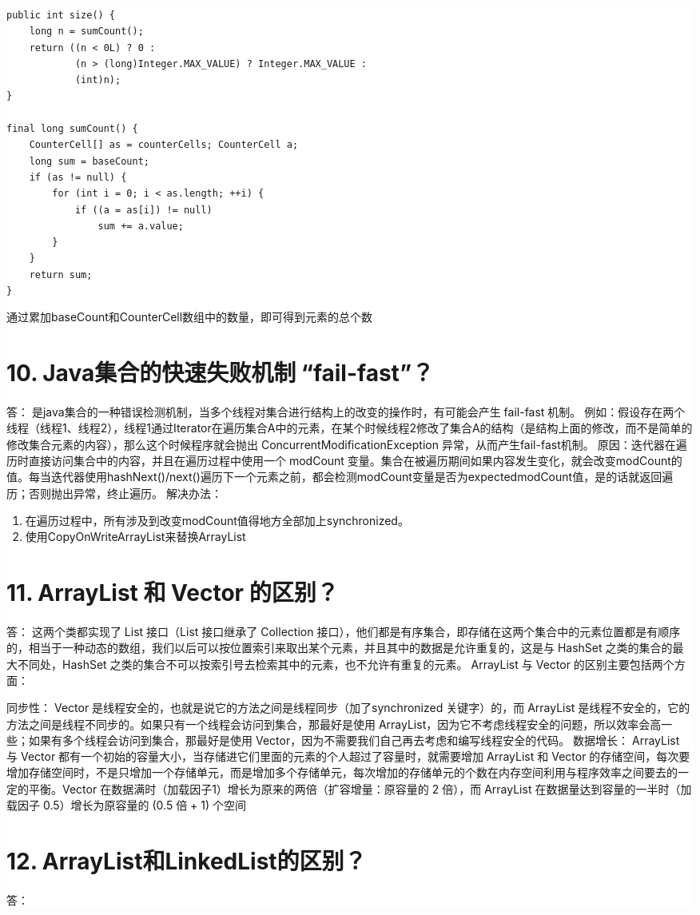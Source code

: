```
public int size() {
    long n = sumCount();
    return ((n < 0L) ? 0 :
            (n > (long)Integer.MAX_VALUE) ? Integer.MAX_VALUE :
            (int)n);
}
 
final long sumCount() {
    CounterCell[] as = counterCells; CounterCell a;
    long sum = baseCount;
    if (as != null) {
        for (int i = 0; i < as.length; ++i) {
            if ((a = as[i]) != null)
                sum += a.value;
        }
    }
    return sum;
}
```
通过累加baseCount和CounterCell数组中的数量，即可得到元素的总个数

# 10. Java集合的快速失败机制 “fail-fast”？
答：
是java集合的一种错误检测机制，当多个线程对集合进行结构上的改变的操作时，有可能会产生 fail-fast 机制。
例如：假设存在两个线程（线程1、线程2），线程1通过Iterator在遍历集合A中的元素，在某个时候线程2修改了集合A的结构（是结构上面的修改，而不是简单的修改集合元素的内容），那么这个时候程序就会抛出 ConcurrentModificationException 异常，从而产生fail-fast机制。
原因：迭代器在遍历时直接访问集合中的内容，并且在遍历过程中使用一个 modCount 变量。集合在被遍历期间如果内容发生变化，就会改变modCount的值。每当迭代器使用hashNext()/next()遍历下一个元素之前，都会检测modCount变量是否为expectedmodCount值，是的话就返回遍历；否则抛出异常，终止遍历。
解决办法：
1. 在遍历过程中，所有涉及到改变modCount值得地方全部加上synchronized。
2. 使用CopyOnWriteArrayList来替换ArrayList


# 11. ArrayList 和 Vector 的区别？
答：
这两个类都实现了 List 接口（List 接口继承了 Collection 接口），他们都是有序集合，即存储在这两个集合中的元素位置都是有顺序的，相当于一种动态的数组，我们以后可以按位置索引来取出某个元素，并且其中的数据是允许重复的，这是与 HashSet 之类的集合的最大不同处，HashSet 之类的集合不可以按索引号去检索其中的元素，也不允许有重复的元素。
ArrayList 与 Vector 的区别主要包括两个方面：

同步性：
Vector 是线程安全的，也就是说它的方法之间是线程同步（加了synchronized 关键字）的，而 ArrayList 是线程不安全的，它的方法之间是线程不同步的。如果只有一个线程会访问到集合，那最好是使用 ArrayList，因为它不考虑线程安全的问题，所以效率会高一些；如果有多个线程会访问到集合，那最好是使用 Vector，因为不需要我们自己再去考虑和编写线程安全的代码。
数据增长：
ArrayList 与 Vector 都有一个初始的容量大小，当存储进它们里面的元素的个人超过了容量时，就需要增加 ArrayList 和 Vector 的存储空间，每次要增加存储空间时，不是只增加一个存储单元，而是增加多个存储单元，每次增加的存储单元的个数在内存空间利用与程序效率之间要去的一定的平衡。Vector 在数据满时（加载因子1）增长为原来的两倍（扩容增量：原容量的 2 倍），而 ArrayList 在数据量达到容量的一半时（加载因子 0.5）增长为原容量的 (0.5 倍 + 1) 个空间


# 12. ArrayList和LinkedList的区别？
答：
